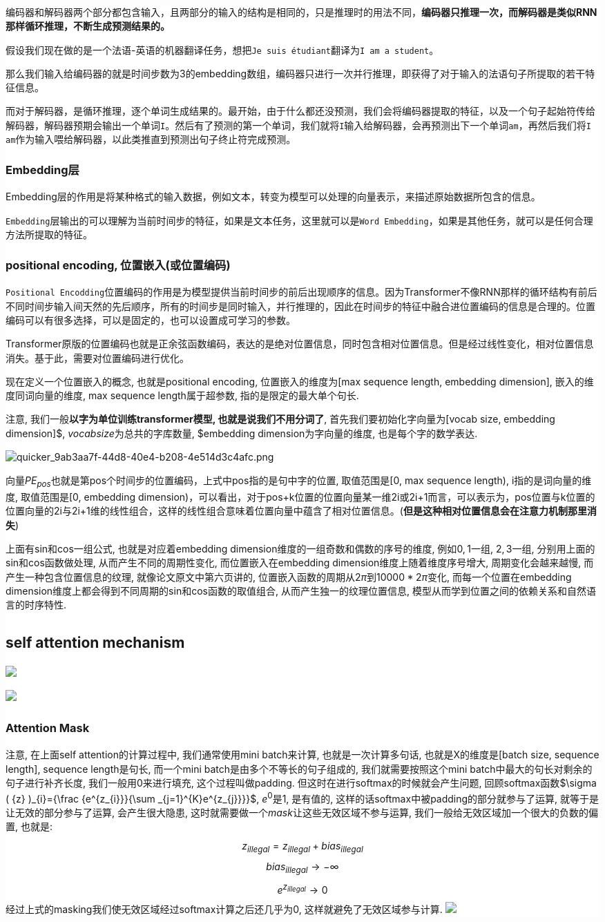 编码器和解码器两个部分都包含输入，且两部分的输入的结构是相同的，只是推理时的用法不同，**编码器只推理一次，而解码器是类似RNN那样循环推理，不断生成预测结果的。**

假设我们现在做的是一个法语-英语的机器翻译任务，想把`Je suis étudiant`翻译为`I am a student`。

那么我们输入给编码器的就是时间步数为3的embedding数组，编码器只进行一次并行推理，即获得了对于输入的法语句子所提取的若干特征信息。

而对于解码器，是循环推理，逐个单词生成结果的。最开始，由于什么都还没预测，我们会将编码器提取的特征，以及一个句子起始符传给解码器，解码器预期会输出一个单词`I`。然后有了预测的第一个单词，我们就将`I`输入给解码器，会再预测出下一个单词`am`，再然后我们将`I am`作为输入喂给解码器，以此类推直到预测出句子终止符完成预测。





### Embedding层

Embedding层的作用是将某种格式的输入数据，例如文本，转变为模型可以处理的向量表示，来描述原始数据所包含的信息。

`Embedding`层输出的可以理解为当前时间步的特征，如果是文本任务，这里就可以是`Word Embedding`，如果是其他任务，就可以是任何合理方法所提取的特征。



### positional encoding, 位置嵌入(或位置编码)
`Positional Encodding`位置编码的作用是为模型提供当前时间步的前后出现顺序的信息。因为Transformer不像RNN那样的循环结构有前后不同时间步输入间天然的先后顺序，所有的时间步是同时输入，并行推理的，因此在时间步的特征中融合进位置编码的信息是合理的。位置编码可以有很多选择，可以是固定的，也可以设置成可学习的参数。

Transformer原版的位置编码也就是正余弦函数编码，表达的是绝对位置信息，同时包含相对位置信息。但是经过线性变化，相对位置信息消失。基于此，需要对位置编码进行优化。

现在定义一个位置嵌入的概念, 也就是positional  encoding, 位置嵌入的维度为[max  sequence  length,  embedding  dimension]​, 嵌入的维度同词向量的维度, ​max sequence  length​属于超参数, 指的是限定的最大单个句长.   

注意, 我们一般**以字为单位训练transformer模型, 也就是说我们不用分词了**, 首先我们要初始化字向量为[vocab size,  embedding  dimension]$, $vocab  size$为总共的字库数量, $embedding  dimension​为字向量的维度, 也是每个字的数学表达.    

![quicker_9ab3aa7f-44d8-40e4-b208-4e514d3c4afc.png](https://s2.loli.net/2022/03/10/DuknCZl7JzOsR51.png)

向量$PE_{pos}$也就是第pos个时间步的位置编码，上式中pos指的是句中字的位置, 取值范围是[0, max sequence length), i指的是词向量的维度, 取值范围是[0, embedding  dimension)，可以看出，对于pos+k位置的位置向量某一维2i或2i+1而言，可以表示为，pos位置与k位置的位置向量的2i与2i+1维的线性组合，这样的线性组合意味着位置向量中蕴含了相对位置信息。(**但是这种相对位置信息会在注意力机制那里消失**)



上面有sin和cos​一组公式, 也就是对应着embedding dimension维度的一组奇数和偶数的序号的维度, 例如$0, 1$一组, $2, 3$一组, 分别用上面的sin和​cos函数做处理, 从而产生不同的周期性变化, 而位置嵌入在embedding dimension​维度上随着维度序号增大, 周期变化会越来越慢, 而产生一种包含位置信息的纹理, 就像论文原文中第六页讲的, 位置嵌入函数的周期从$2 \pi$到$10000 * 2 \pi$变化, 而每一个位置在embedding dimension​维度上都会得到不同周期的sin和​cos​函数的取值组合, 从而产生独一的纹理位置信息, 模型从而学到位置之间的依赖关系和自然语言的时序特性.   

## self attention mechanism

![](https://upload-images.jianshu.io/upload_images/18339009-784ce40612e805ef.png?imageMogr2/auto-orient/strip%7CimageView2/2/w/1240)


![](https://upload-images.jianshu.io/upload_images/18339009-73f42d688096ea1e.png?imageMogr2/auto-orient/strip%7CimageView2/2/w/1240)

### Attention Mask
注意, 在上面self  attention的计算过程中, 我们通常使用mini  batch来计算, 也就是一次计算多句话, 也就是X的维度是[batch  size,  sequence length], sequence length是句长, 而一个mini  batch是由多个不等长的句子组成的, 我们就需要按照这个mini batch中最大的句长对剩余的句子进行补齐长度, 我们一般用$0$来进行填充, 这个过程叫做padding. 
但这时在进行softmax的时候就会产生问题, 回顾softmax函数$\sigma ( {z} )_{i}={\frac {e^{z_{i}}}{\sum _{j=1}^{K}e^{z_{j}}}}$, $e^0$是1, 是有值的, 这样的话softmax中被padding的部分就参与了运算, 就等于是让无效的部分参与了运算, 会产生很大隐患, 这时就需要做一个$mask$让这些无效区域不参与运算, 我们一般给无效区域加一个很大的负数的偏置, 也就是:
$$z_{illegal} = z_{illegal} + bias_{illegal}$$
$$bias_{illegal} \to -\infty$$
$$e^{z_{illegal}} \to 0 $$
经过上式的masking我们使无效区域经过softmax计算之后还几乎为$0$, 这样就避免了无效区域参与计算.
![](https://upload-images.jianshu.io/upload_images/18339009-1d52bf916130ef4b.png?imageMogr2/auto-orient/strip%7CimageView2/2/w/1240)
